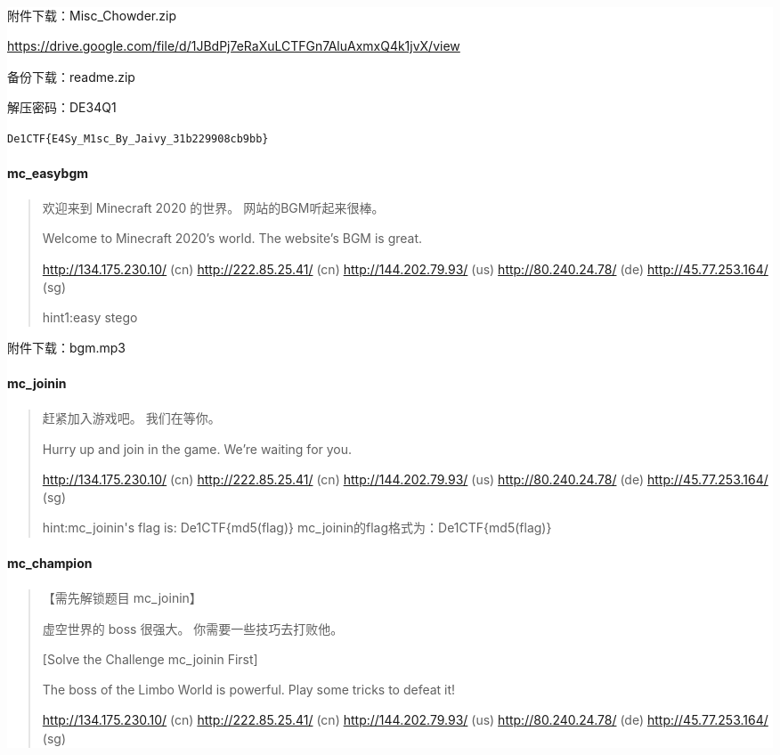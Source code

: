 附件下载：Misc_Chowder.zip

https://drive.google.com/file/d/1JBdPj7eRaXuLCTFGn7AluAxmxQ4k1jvX/view

备份下载：readme.zip

解压密码：DE34Q1

```
De1CTF{E4Sy_M1sc_By_Jaivy_31b229908cb9bb}
```



#### mc_easybgm

> 欢迎来到 Minecraft 2020 的世界。
> 网站的BGM听起来很棒。
>
> Welcome to Minecraft 2020’s world.
> The website’s BGM is great.
>
> http://134.175.230.10/ (cn)
> http://222.85.25.41/ (cn)
> http://144.202.79.93/ (us)
> http://80.240.24.78/ (de)
> http://45.77.253.164/ (sg)
>
> hint1:easy stego

附件下载：bgm.mp3



#### mc_joinin

> 赶紧加入游戏吧。
> 我们在等你。
>
> Hurry up and join in the game.
> We’re waiting for you.
>
> http://134.175.230.10/ (cn)
> http://222.85.25.41/ (cn)
> http://144.202.79.93/ (us)
> http://80.240.24.78/ (de)
> http://45.77.253.164/ (sg)
>
> hint:mc_joinin's flag is: De1CTF{md5(flag)} mc_joinin的flag格式为：De1CTF{md5(flag)}



#### mc_champion

> 【需先解锁题目 mc_joinin】
>
> 虚空世界的 boss 很强大。
> 你需要一些技巧去打败他。
>
> [Solve the Challenge mc_joinin First]
>
> The boss of the Limbo World is powerful.
> Play some tricks to defeat it!
>
> http://134.175.230.10/ (cn)
> http://222.85.25.41/ (cn)
> http://144.202.79.93/ (us)
> http://80.240.24.78/ (de)
> http://45.77.253.164/ (sg)
>
